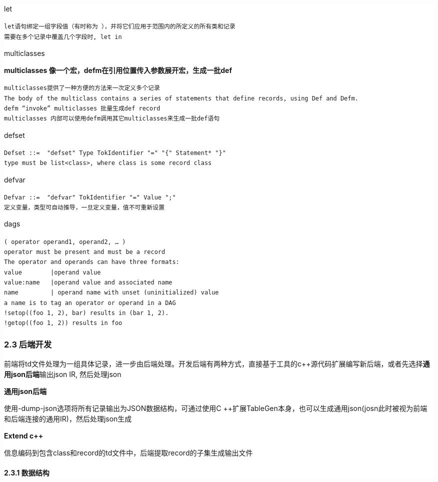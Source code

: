 let

```
let语句绑定一组字段值（有时称为 ），并将它们应用于范围内的所定义的所有类和记录
需要在多个记录中覆盖几个字段时, let in
```

multiclasses

**multiclasses 像一个宏，defm在引用位置传入参数展开宏，生成一批def**

```
multiclasses提供了一种方便的方法来一次定义多个记录
The body of the multiclass contains a series of statements that define records, using Def and Defm.
defm “invoke” multiclasses 批量生成def record
multiclasses 内部可以使用defm调用其它multiclasses来生成一批def语句
```

defset

```
Defset ::=  "defset" Type TokIdentifier "=" "{" Statement* "}"
type must be list<class>, where class is some record class
```

defvar

```
Defvar ::=  "defvar" TokIdentifier "=" Value ";"
定义变量，类型可自动推导，一旦定义变量，值不可重新设置
```

dags

```
( operator operand1, operand2, … )
operator must be present and must be a record
The operator and operands can have three formats:
value	     |operand value
value:name	 |operand value and associated name
name	     | operand name with unset (uninitialized) value
a name is to tag an operator or operand in a DAG
!setop((foo 1, 2), bar) results in (bar 1, 2).
!getop((foo 1, 2)) results in foo
```

### 2.3 后端开发

前端将td文件处理为一组具体记录，进一步由后端处理。开发后端有两种方式，直接基于工具的c++源代码扩展编写新后端，或者先选择**通用json后端**输出json IR, 然后处理json

**通用json后端**

使用-dump-json选项将所有记录输出为JSON数据结构，可通过使用C ++扩展TableGen本身，也可以生成通用json(josn此时被视为前端和后端连接的通用IR)，然后处理json生成

**Extend c++**

信息编码到包含class和record的td文件中，后端提取record的子集生成输出文件

#### 2.3.1 数据结构
